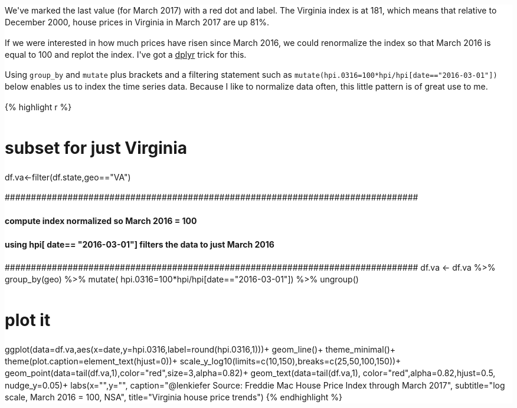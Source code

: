 We've marked the last value (for March 2017) with a red dot and label. The Virginia index is at 181, which means that relative to December 2000, house prices in Virginia in March 2017 are up 81%.

If we were interested in how much prices have risen since March 2016, we could renormalize the index so that March 2016 is equal to 100 and replot the index.  I've got a [dplyr](http://dplyr.tidyverse.org/) trick for this. 

Using `group_by` and `mutate` plus brackets and a filtering statement such as `mutate(hpi.0316=100*hpi/hpi[date=="2016-03-01"])` below enables us to index the time series data. Because I like to normalize data often, this little pattern is of great use to me.  


{% highlight r %}
# subset for just Virginia
df.va<-filter(df.state,geo=="VA")

###############################################################################
#### compute index normalized so March 2016 = 100
#### using hpi[ date== "2016-03-01"] filters the data to just March 2016
###############################################################################
df.va <- df.va %>% group_by(geo) %>% 
  mutate( hpi.0316=100*hpi/hpi[date=="2016-03-01"]) %>% ungroup()

# plot it
ggplot(data=df.va,aes(x=date,y=hpi.0316,label=round(hpi.0316,1)))+
  geom_line()+
  theme_minimal()+
  theme(plot.caption=element_text(hjust=0))+
  scale_y_log10(limits=c(10,150),breaks=c(25,50,100,150))+
  geom_point(data=tail(df.va,1),color="red",size=3,alpha=0.82)+
  geom_text(data=tail(df.va,1),
            color="red",alpha=0.82,hjust=0.5, nudge_y=0.05)+
  labs(x="",y="",
       caption="@lenkiefer Source: Freddie Mac House Price Index through March 2017",
         subtitle="log scale, March 2016 = 100, NSA",
       title="Virginia house price trends")
{% endhighlight %}
